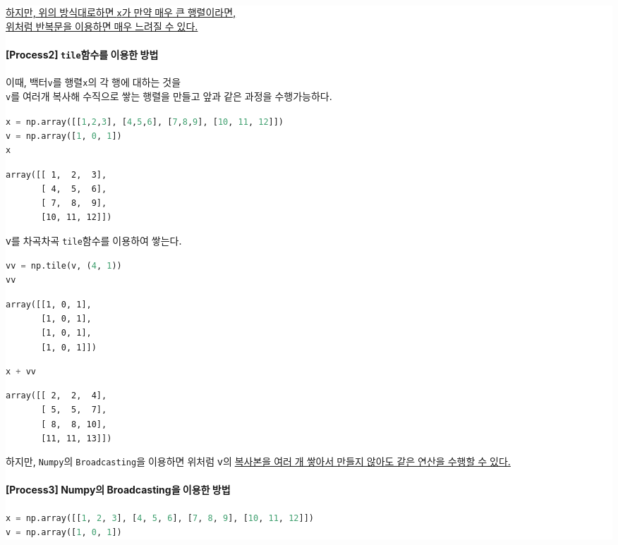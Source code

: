 

<u>하지만, 위의 방식대로하면 `x`가 만약 매우 큰 행렬이라면,<br>위처럼 반복문을 이용하면 매우 느려질 수 있다.</u>

#### [Process2] `tile`함수를 이용한 방법

이때, 백터`v`를 행렬`x`의 각 행에 대하는 것을<br> `v`를 여러개 복사해 수직으로 쌓는 행렬을 만들고 앞과 같은 과정을 수행가능하다.


```python
x = np.array([[1,2,3], [4,5,6], [7,8,9], [10, 11, 12]])
v = np.array([1, 0, 1])
x
```




    array([[ 1,  2,  3],
           [ 4,  5,  6],
           [ 7,  8,  9],
           [10, 11, 12]])



v를 차곡차곡 `tile`함수를 이용하여 쌓는다.


```python
vv = np.tile(v, (4, 1))
vv
```




    array([[1, 0, 1],
           [1, 0, 1],
           [1, 0, 1],
           [1, 0, 1]])




```python
x + vv
```




    array([[ 2,  2,  4],
           [ 5,  5,  7],
           [ 8,  8, 10],
           [11, 11, 13]])



하지만, `Numpy`의 `Broadcasting`을 이용하면 위처럼 v의 <u>복사본을 여러 개 쌓아서 만들지 않아도 같은 연산을 수행할 수 있다.</u>

#### [Process3] Numpy의 Broadcasting을 이용한 방법


```python
x = np.array([[1, 2, 3], [4, 5, 6], [7, 8, 9], [10, 11, 12]])
v = np.array([1, 0, 1])
```
